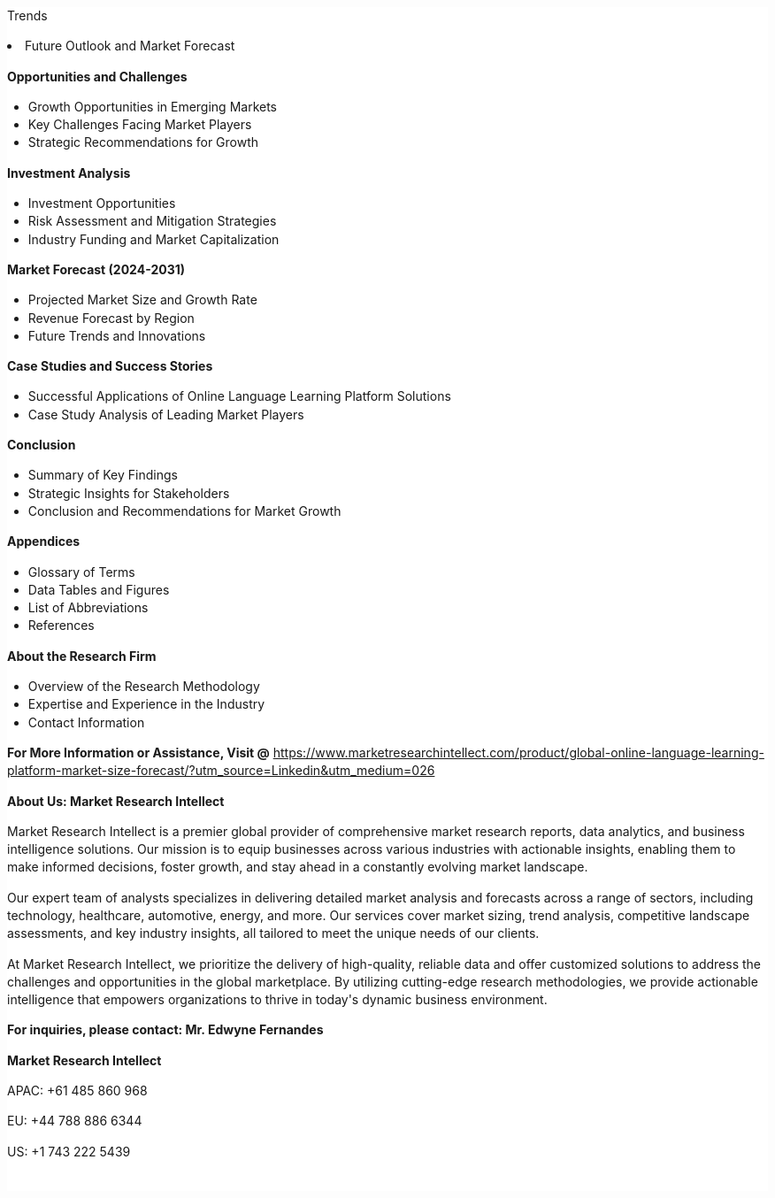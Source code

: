 Trends</li><li>Future Outlook and Market Forecast</li></ul><p><strong>Opportunities and Challenges</strong></p><ul><li>Growth Opportunities in Emerging Markets</li><li>Key Challenges Facing Market Players</li><li>Strategic Recommendations for Growth</li></ul><p><strong>Investment Analysis</strong></p><ul><li>Investment Opportunities</li><li>Risk Assessment and Mitigation Strategies</li><li>Industry Funding and Market Capitalization</li></ul><p><strong>Market Forecast (2024-2031)</strong></p><ul><li>Projected Market Size and Growth Rate</li><li>Revenue Forecast by Region</li><li>Future Trends and Innovations</li></ul><p><strong>Case Studies and Success Stories</strong></p><ul><li>Successful Applications of Online Language Learning Platform Solutions</li><li>Case Study Analysis of Leading Market Players</li></ul><p><strong>Conclusion</strong></p><ul><li>Summary of Key Findings</li><li>Strategic Insights for Stakeholders</li><li>Conclusion and Recommendations for Market Growth</li></ul><p><strong>Appendices</strong></p><ul><li>Glossary of Terms</li><li>Data Tables and Figures</li><li>List of Abbreviations</li><li>References</li></ul><p><strong>About the Research Firm</strong></p><ul><li>Overview of the Research Methodology</li><li>Expertise and Experience in the Industry</li><li>Contact Information</li></ul></div><div class="article-main__content" data-test-id="publishing-text-block"><p><span class="font-[700]"><strong>For More Information or Assistance, Visit @</strong>&nbsp;<a href="https://www.marketresearchintellect.com/product/global-online-language-learning-platform-market-size-forecast/?utm_source=Linkedin&utm_medium=026">https://www.marketresearchintellect.com/product/global-online-language-learning-platform-market-size-forecast/?utm_source=Linkedin&utm_medium=026</a></span></p><p><strong>About Us: Market Research Intellect</strong></p><p>Market Research Intellect is a premier global provider of comprehensive market research reports, data analytics, and business intelligence solutions. Our mission is to equip businesses across various industries with actionable insights, enabling them to make informed decisions, foster growth, and stay ahead in a constantly evolving market landscape.</p><p>Our expert team of analysts specializes in delivering detailed market analysis and forecasts across a range of sectors, including technology, healthcare, automotive, energy, and more. Our services cover market sizing, trend analysis, competitive landscape assessments, and key industry insights, all tailored to meet the unique needs of our clients.</p><p>At Market Research Intellect, we prioritize the delivery of high-quality, reliable data and offer customized solutions to address the challenges and opportunities in the global marketplace. By utilizing cutting-edge research methodologies, we provide actionable intelligence that empowers organizations to thrive in today's dynamic business environment.</p><p><strong>For inquiries, please contact: Mr. Edwyne Fernandes</strong></p><p><strong>Market Research Intellect</strong></p><p>APAC: +61 485 860 968</p><p>EU: +44 788 886 6344</p><p>US: +1 743 222 5439</p></div><div class="article-main__content" data-test-id="publishing-text-block">&nbsp;</div>
